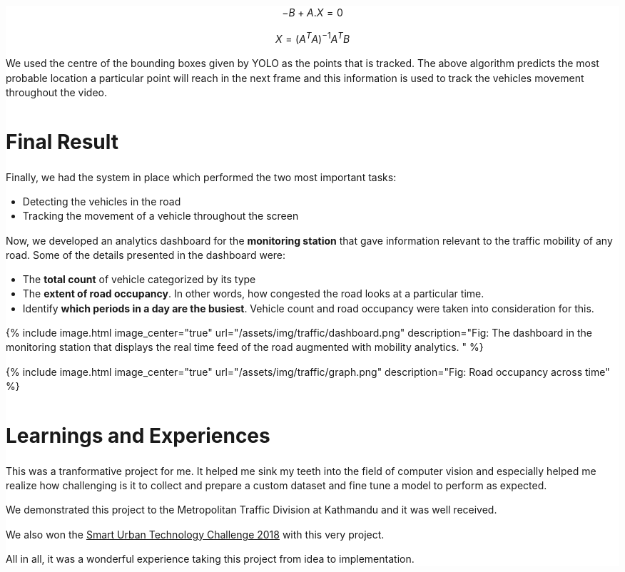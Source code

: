 $$
\begin{equation}
  -B + A.X = 0
\end{equation}
$$

$$
\begin{equation}
  X = (A^TA)^{-1}A^TB 
\end{equation}
$$

We used the centre of the bounding boxes given by YOLO as the points that is tracked. The above algorithm predicts the most probable location a particular point will reach in the next frame and this information is used to track the vehicles movement throughout the video.

# Final Result

Finally, we had the system in place which performed the two most important tasks:
- Detecting the vehicles in the road
- Tracking the movement of a vehicle throughout the screen

Now, we developed an analytics dashboard for the **monitoring station** that gave information relevant to the traffic mobility of any road. Some of the details presented in the dashboard were:

- The **total count** of vehicle categorized by its type
- The **extent of road occupancy**. In other words, how congested the road looks at a particular time.
- Identify **which periods in a day are the busiest**. Vehicle count and road occupancy were taken into consideration for this.


{% include image.html image_center="true" url="/assets/img/traffic/dashboard.png" description="Fig: The dashboard in the monitoring station that displays the real time feed of the road augmented with mobility analytics. " %}

{% include image.html image_center="true" url="/assets/img/traffic/graph.png" description="Fig: Road occupancy across time" %}

# Learnings and Experiences

This was a tranformative project for me. It helped me sink my teeth into the field of computer vision and especially helped me realize how challenging is it to collect and prepare a custom dataset and fine tune a model to perform as expected.

We demonstrated this project to the Metropolitan Traffic Division at Kathmandu and it was well received.

We also won the [Smart Urban Technology Challenge 2018](/achievements/smart_urban) with this very project.

All in all, it was a wonderful experience taking this project from idea to implementation.






